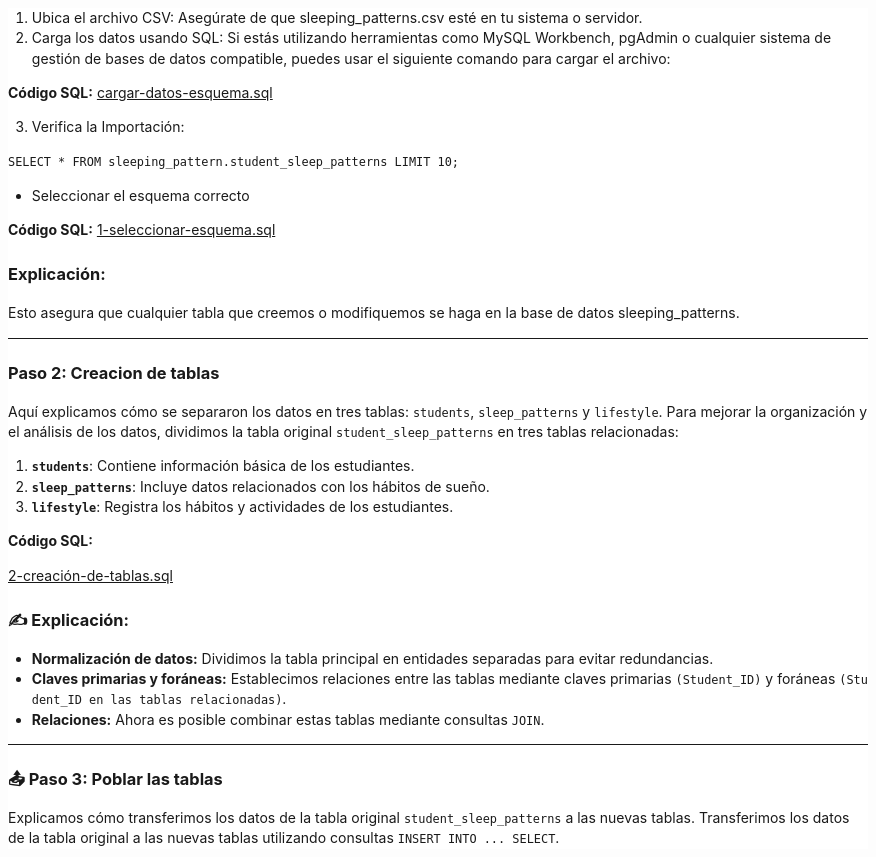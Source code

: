 1. Ubica el archivo CSV: Asegúrate de que sleeping_patterns.csv esté en tu sistema o servidor.
2. Carga los datos usando SQL: Si estás utilizando herramientas como MySQL Workbench, pgAdmin o cualquier sistema de gestión de bases de datos compatible, puedes usar el siguiente comando para cargar el archivo:

 **Código SQL:** [cargar-datos-esquema.sql](sql/cargar-datos-esquema.sql)
   
3. Verifica la Importación:
```
SELECT * FROM sleeping_pattern.student_sleep_patterns LIMIT 10;
```


- Seleccionar el esquema correcto

**Código SQL:** [1-seleccionar-esquema.sql](sql/1-seleccionar-esquema.sql)

### Explicación:
Esto asegura que cualquier tabla que creemos o modifiquemos se haga en la base de datos sleeping_patterns.


---



### Paso 2: Creacion de tablas
Aquí explicamos cómo se separaron los datos en tres tablas: `students`, `sleep_patterns` y `lifestyle`.
Para mejorar la organización y el análisis de los datos, dividimos la tabla original `student_sleep_patterns` en tres tablas relacionadas:

1. **`students`**: Contiene información básica de los estudiantes.
2. **`sleep_patterns`**: Incluye datos relacionados con los hábitos de sueño.
3. **`lifestyle`**: Registra los hábitos y actividades de los estudiantes.

**Código SQL:**

[2-creación-de-tablas.sql](sql/2-creación-de-tablas.sql)

### ✍️ Explicación:

- **Normalización de datos:** Dividimos la tabla principal en entidades separadas para evitar redundancias.
- **Claves primarias y foráneas:** Establecimos relaciones entre las tablas mediante claves primarias `(Student_ID)` y foráneas `(Student_ID en las tablas relacionadas)`.
- **Relaciones:** Ahora es posible combinar estas tablas mediante consultas `JOIN`.


---

### 📤 Paso 3: Poblar las tablas
Explicamos cómo transferimos los datos de la tabla original `student_sleep_patterns` a las nuevas tablas.
Transferimos los datos de la tabla original a las nuevas tablas utilizando consultas `INSERT INTO ... SELECT`.
